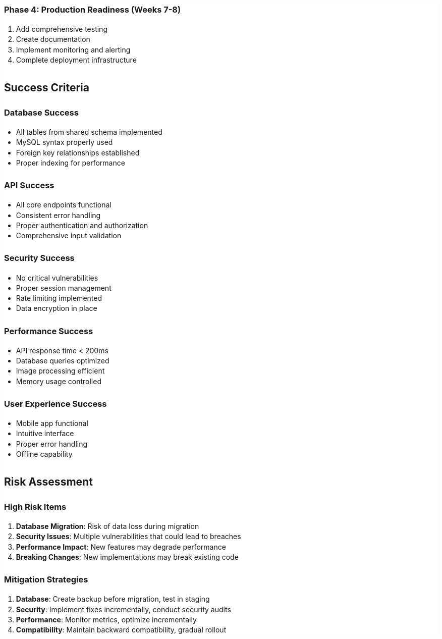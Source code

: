 ### Phase 4: Production Readiness (Weeks 7-8)
1. Add comprehensive testing
2. Create documentation
3. Implement monitoring and alerting
4. Complete deployment infrastructure

## Success Criteria

### Database Success
- All tables from shared schema implemented
- MySQL syntax properly used
- Foreign key relationships established
- Proper indexing for performance

### API Success
- All core endpoints functional
- Consistent error handling
- Proper authentication and authorization
- Comprehensive input validation

### Security Success
- No critical vulnerabilities
- Proper session management
- Rate limiting implemented
- Data encryption in place

### Performance Success
- API response time < 200ms
- Database queries optimized
- Image processing efficient
- Memory usage controlled

### User Experience Success
- Mobile app functional
- Intuitive interface
- Proper error handling
- Offline capability

## Risk Assessment

### High Risk Items
1. **Database Migration**: Risk of data loss during migration
2. **Security Issues**: Multiple vulnerabilities that could lead to breaches
3. **Performance Impact**: New features may degrade performance
4. **Breaking Changes**: New implementations may break existing code

### Mitigation Strategies
1. **Database**: Create backup before migration, test in staging
2. **Security**: Implement fixes incrementally, conduct security audits
3. **Performance**: Monitor metrics, optimize incrementally
4. **Compatibility**: Maintain backward compatibility, gradual rollout
